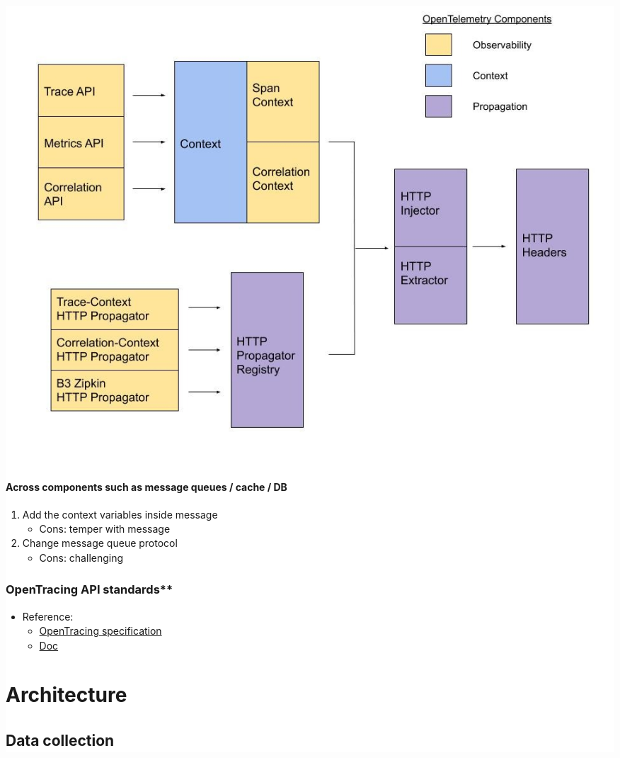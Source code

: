 ![](../.gitbook/assets/microsvcs-observability-propogation-across-svcs.jpeg)

#### Across components such as message queues / cache / DB

1. Add the context variables inside message 
   * Cons: temper with message
2. Change message queue protocol 
   * Cons: challenging

### OpenTracing API standards**

* Reference: 
  * [OpenTracing specification](https://github.com/opentracing/specification/blob/master/specification.md)
  * [Doc](https://opentracing.io/docs/overview/spans/)

# Architecture
## Data collection
